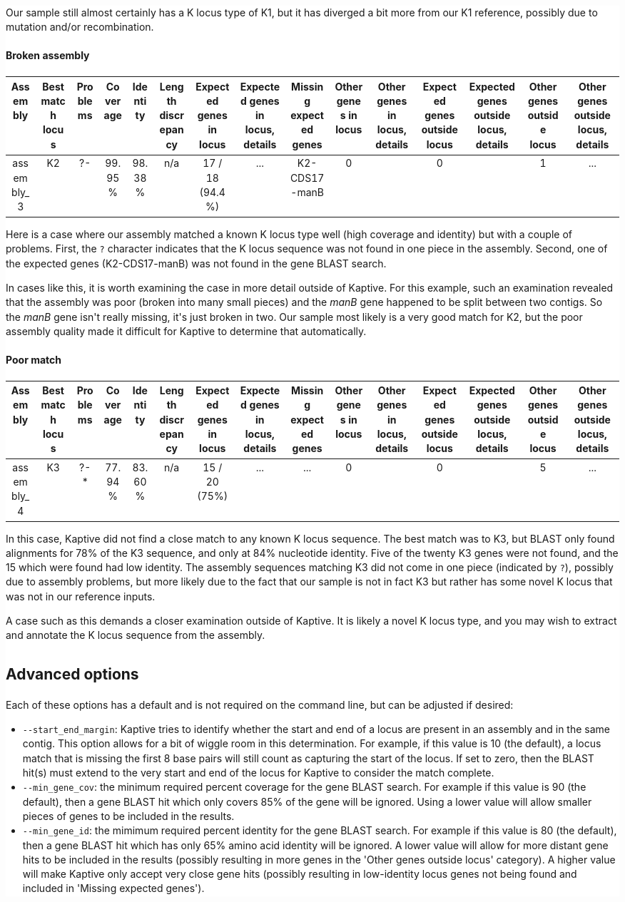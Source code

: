 Our sample still almost certainly has a K locus type of K1, but it has diverged a bit more from our K1 reference, possibly due to mutation and/or recombination.

#### Broken assembly

Assembly | Best match locus | Problems | Coverage | Identity | Length discrepancy | Expected genes in locus | Expected genes in locus, details | Missing expected genes | Other genes in locus | Other genes in locus, details | Expected genes outside locus | Expected genes outside locus, details | Other genes outside locus | Other genes outside locus, details
:---: | :---: | :---: | :---: | :---: | :---: | :---: | :---: | :---: | :---: | :---: | :---: | :---: | :---: | :---:
assembly_3 | K2 | ?- | 99.95% | 98.38% | n/a | 17 / 18 (94.4%) | ... | K2-CDS17-manB | 0 |  | 0 |  | 1 | ...

Here is a case where our assembly matched a known K locus type well (high coverage and identity) but with a couple of problems. First, the `?` character indicates that the K locus sequence was not found in one piece in the assembly. Second, one of the expected genes (K2-CDS17-manB) was not found in the gene BLAST search.

In cases like this, it is worth examining the case in more detail outside of Kaptive. For this example, such an examination revealed that the assembly was poor (broken into many small pieces) and the _manB_ gene happened to be split between two contigs. So the _manB_ gene isn't really missing, it's just broken in two. Our sample most likely is a very good match for K2, but the poor assembly quality made it difficult for Kaptive to determine that automatically.

#### Poor match

Assembly | Best match locus | Problems | Coverage | Identity | Length discrepancy | Expected genes in locus | Expected genes in locus, details | Missing expected genes | Other genes in locus | Other genes in locus, details | Expected genes outside locus | Expected genes outside locus, details | Other genes outside locus | Other genes outside locus, details
:---: | :---: | :---: | :---: | :---: | :---: | :---: | :---: | :---: | :---: | :---: | :---: | :---: | :---: | :---:
assembly_4 | K3 | ?-* | 77.94% | 83.60% | n/a | 15 / 20 (75%) | ... | ... | 0 |  | 0 |  | 5 | ...

In this case, Kaptive did not find a close match to any known K locus sequence. The best match was to K3, but BLAST only found alignments for 78% of the K3 sequence, and only at 84% nucleotide identity. Five of the twenty K3 genes were not found, and the 15 which were found had low identity. The assembly sequences matching K3 did not come in one piece (indicated by `?`), possibly due to assembly problems, but more likely due to the fact that our sample is not in fact K3 but rather has some novel K locus that was not in our reference inputs.

A case such as this demands a closer examination outside of Kaptive. It is likely a novel K locus type, and you may wish to extract and annotate the K locus sequence from the assembly.


## Advanced options

Each of these options has a default and is not required on the command line, but can be adjusted if desired:

* `--start_end_margin`: Kaptive tries to identify whether the start and end of a locus are present in an assembly and in the same contig. This option allows for a bit of wiggle room in this determination. For example, if this value is 10 (the default), a locus match that is missing the first 8 base pairs will still count as capturing the start of the locus. If set to zero, then the BLAST hit(s) must extend to the very start and end of the locus for Kaptive to consider the match complete.
* `--min_gene_cov`: the minimum required percent coverage for the gene BLAST search. For example if this value is 90 (the default), then a gene BLAST hit which only covers 85% of the gene will be ignored. Using a lower value will allow smaller pieces of genes to be included in the results.
* `--min_gene_id`: the mimimum required percent identity for the gene BLAST search. For example if this value is 80 (the default), then a gene BLAST hit which has only 65% amino acid identity will be ignored. A lower value will allow for more distant gene hits to be included in the results (possibly resulting in more genes in the 'Other genes outside locus' category). A higher value will make Kaptive only accept very close gene hits (possibly resulting in low-identity locus genes not being found and included in 'Missing expected genes').
